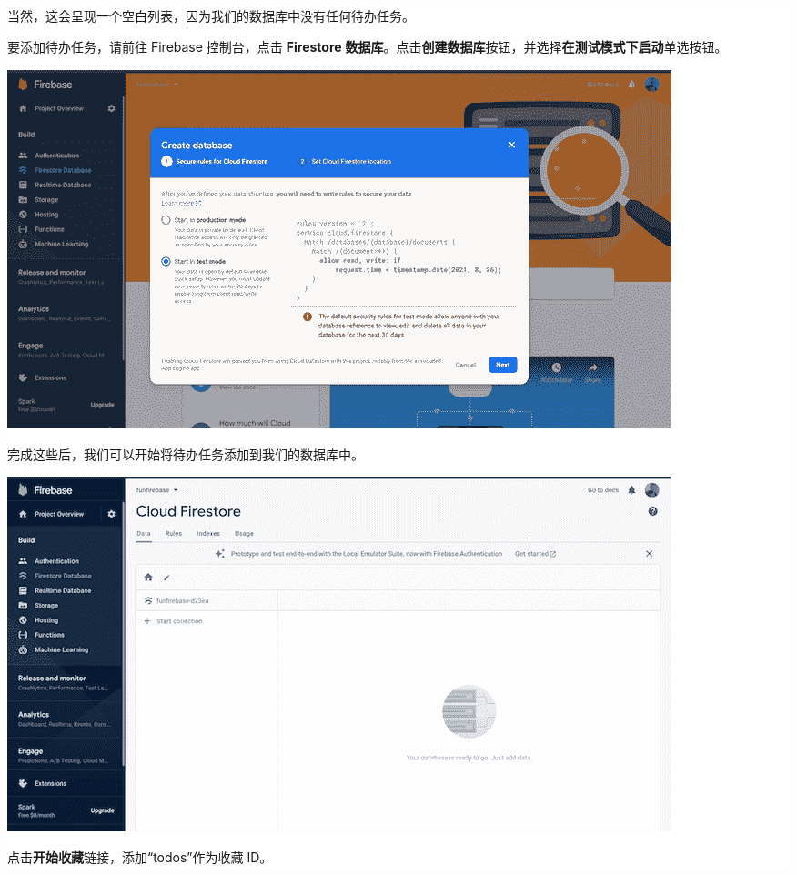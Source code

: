当然，这会呈现一个空白列表，因为我们的数据库中没有任何待办任务。

要添加待办任务，请前往 Firebase 控制台，点击 **Firestore** **数据库**。点击**创建数据库**按钮，并选择**在测试模式下启动**单选按钮。

![Create Firestore Database Page](img/f9fb2a58f377eabfeab9de5e4c5ce23c.png)

完成这些后，我们可以开始将待办任务添加到我们的数据库中。

![Adding To-Do Tasks Firestore Directory](img/be8ee04123989af7850a3c772e8de46a.png)

点击**开始收藏**链接，添加“todos”作为收藏 ID。
